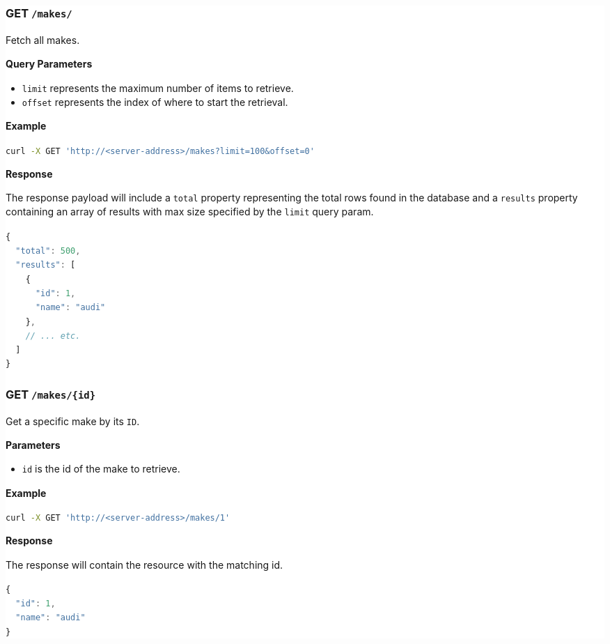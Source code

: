 ### GET `/makes/`

Fetch all makes.

**Query Parameters**

- `limit` represents the maximum number of items to retrieve.
- `offset` represents the index of where to start the retrieval.

**Example**

```bash
curl -X GET 'http://<server-address>/makes?limit=100&offset=0'
```

**Response**

The response payload will include a `total` property representing the total rows found in the database and
a `results` property containing an array of results with max size specified by the `limit` query param.

```js
{
  "total": 500,
  "results": [
    {
      "id": 1,
      "name": "audi"
    },
    // ... etc.
  ]
}
```

### GET `/makes/{id}`

Get a specific make by its `ID`.

**Parameters**

- `id` is the id of the make to retrieve.

**Example**

```bash
curl -X GET 'http://<server-address>/makes/1'
```

**Response**

The response will contain the resource with the matching id.

```js
{
  "id": 1,
  "name": "audi"
}
```

